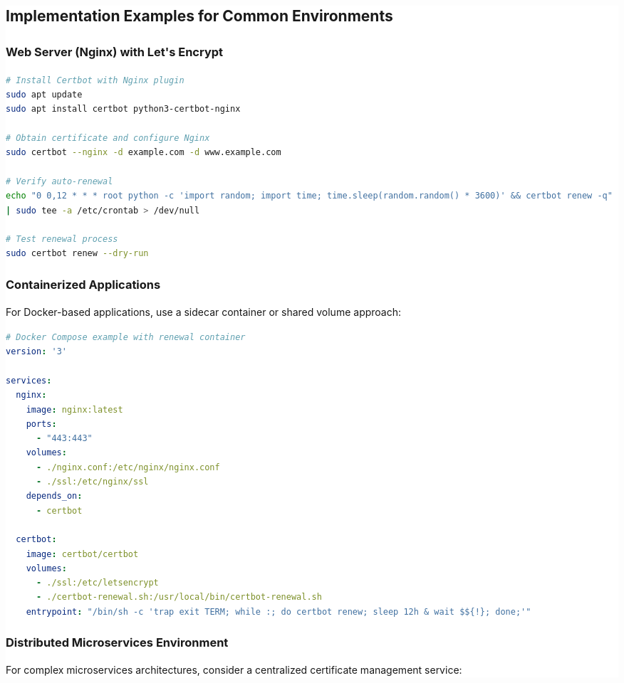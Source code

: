 ## Implementation Examples for Common Environments

### Web Server (Nginx) with Let's Encrypt

```bash
# Install Certbot with Nginx plugin
sudo apt update
sudo apt install certbot python3-certbot-nginx

# Obtain certificate and configure Nginx
sudo certbot --nginx -d example.com -d www.example.com

# Verify auto-renewal
echo "0 0,12 * * * root python -c 'import random; import time; time.sleep(random.random() * 3600)' && certbot renew -q" | sudo tee -a /etc/crontab > /dev/null

# Test renewal process
sudo certbot renew --dry-run
```

### Containerized Applications

For Docker-based applications, use a sidecar container or shared volume approach:

```yaml
# Docker Compose example with renewal container
version: '3'

services:
  nginx:
    image: nginx:latest
    ports:
      - "443:443"
    volumes:
      - ./nginx.conf:/etc/nginx/nginx.conf
      - ./ssl:/etc/nginx/ssl
    depends_on:
      - certbot

  certbot:
    image: certbot/certbot
    volumes:
      - ./ssl:/etc/letsencrypt
      - ./certbot-renewal.sh:/usr/local/bin/certbot-renewal.sh
    entrypoint: "/bin/sh -c 'trap exit TERM; while :; do certbot renew; sleep 12h & wait $${!}; done;'"
```

### Distributed Microservices Environment

For complex microservices architectures, consider a centralized certificate management service:
